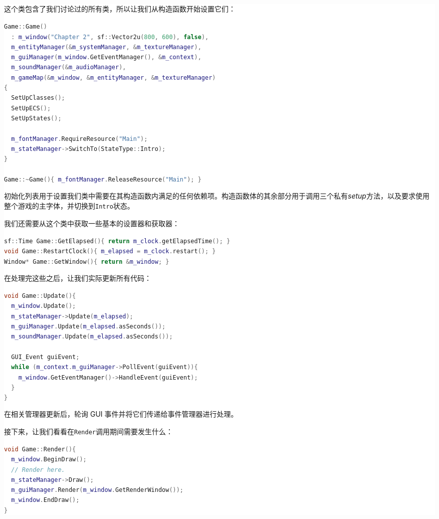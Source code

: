 这个类包含了我们讨论过的所有类，所以让我们从构造函数开始设置它们：

```cpp
Game::Game() 
  : m_window("Chapter 2", sf::Vector2u(800, 600), false), 
  m_entityManager(&m_systemManager, &m_textureManager), 
  m_guiManager(m_window.GetEventManager(), &m_context), 
  m_soundManager(&m_audioManager), 
  m_gameMap(&m_window, &m_entityManager, &m_textureManager) 
{ 
  SetUpClasses(); 
  SetUpECS(); 
  SetUpStates(); 

  m_fontManager.RequireResource("Main"); 
  m_stateManager->SwitchTo(StateType::Intro); 
} 

Game::~Game(){ m_fontManager.ReleaseResource("Main"); } 

```

初始化列表用于设置我们类中需要在其构造函数内满足的任何依赖项。构造函数体的其余部分用于调用三个私有*setup*方法，以及要求使用整个游戏的主字体，并切换到`Intro`状态。

我们还需要从这个类中获取一些基本的设置器和获取器：

```cpp
sf::Time Game::GetElapsed(){ return m_clock.getElapsedTime(); } 
void Game::RestartClock(){ m_elapsed = m_clock.restart(); } 
Window* Game::GetWindow(){ return &m_window; } 

```

在处理完这些之后，让我们实际更新所有代码：

```cpp
void Game::Update(){ 
  m_window.Update(); 
  m_stateManager->Update(m_elapsed); 
  m_guiManager.Update(m_elapsed.asSeconds()); 
  m_soundManager.Update(m_elapsed.asSeconds()); 

  GUI_Event guiEvent; 
  while (m_context.m_guiManager->PollEvent(guiEvent)){ 
    m_window.GetEventManager()->HandleEvent(guiEvent); 
  } 
} 

```

在相关管理器更新后，轮询 GUI 事件并将它们传递给事件管理器进行处理。

接下来，让我们看看在`Render`调用期间需要发生什么：

```cpp
void Game::Render(){ 
  m_window.BeginDraw(); 
  // Render here. 
  m_stateManager->Draw(); 
  m_guiManager.Render(m_window.GetRenderWindow()); 
  m_window.EndDraw(); 
} 

```
